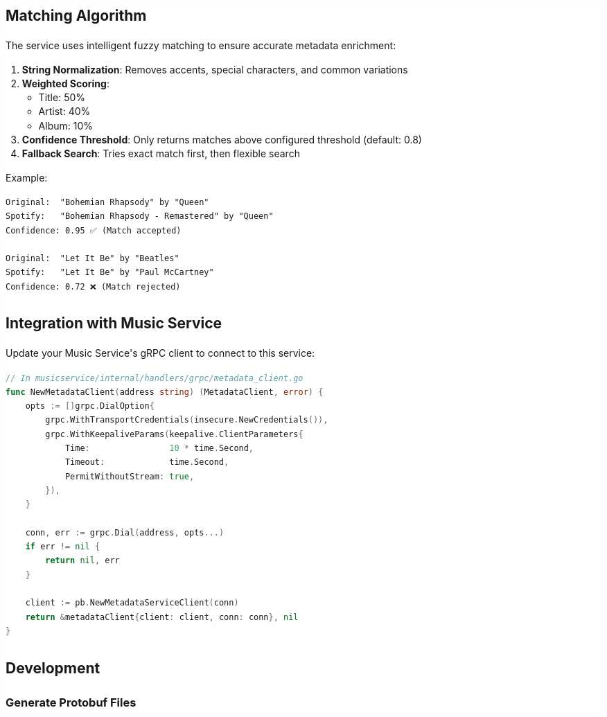 ## Matching Algorithm

The service uses intelligent fuzzy matching to ensure accurate metadata enrichment:

1. **String Normalization**: Removes accents, special characters, and common variations
2. **Weighted Scoring**:
   - Title: 50%
   - Artist: 40%
   - Album: 10%
3. **Confidence Threshold**: Only returns matches above configured threshold (default: 0.8)
4. **Fallback Search**: Tries exact match first, then flexible search

Example:
```
Original:  "Bohemian Rhapsody" by "Queen"
Spotify:   "Bohemian Rhapsody - Remastered" by "Queen"
Confidence: 0.95 ✅ (Match accepted)

Original:  "Let It Be" by "Beatles"
Spotify:   "Let It Be" by "Paul McCartney"
Confidence: 0.72 ❌ (Match rejected)
```

## Integration with Music Service

Update your Music Service's gRPC client to connect to this service:

```go
// In musicservice/internal/handlers/grpc/metadata_client.go
func NewMetadataClient(address string) (MetadataClient, error) {
    opts := []grpc.DialOption{
        grpc.WithTransportCredentials(insecure.NewCredentials()),
        grpc.WithKeepaliveParams(keepalive.ClientParameters{
            Time:                10 * time.Second,
            Timeout:             time.Second,
            PermitWithoutStream: true,
        }),
    }
    
    conn, err := grpc.Dial(address, opts...)
    if err != nil {
        return nil, err
    }
    
    client := pb.NewMetadataServiceClient(conn)
    return &metadataClient{client: client, conn: conn}, nil
}
```

## Development

### Generate Protobuf Files

